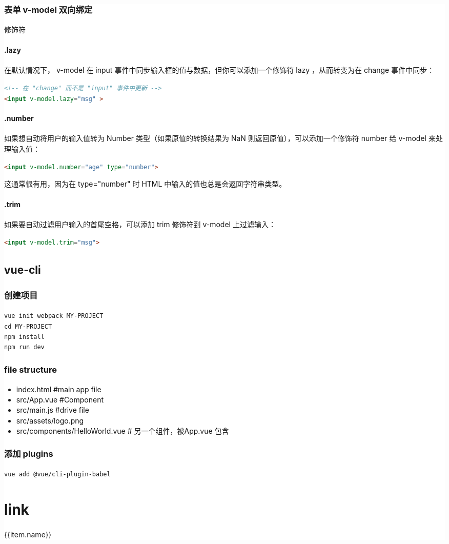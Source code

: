 ### 表单 v-model 双向绑定 ###

修饰符

#### .lazy ####

在默认情况下， v-model 在 input 事件中同步输入框的值与数据，但你可以添加一个修饰符 lazy ，从而转变为在 change 事件中同步：

``` html
<!-- 在 "change" 而不是 "input" 事件中更新 -->
<input v-model.lazy="msg" >
```

#### .number ####

如果想自动将用户的输入值转为 Number 类型（如果原值的转换结果为 NaN 则返回原值），可以添加一个修饰符 number 给 v-model 来处理输入值：
``` html
<input v-model.number="age" type="number">
```
这通常很有用，因为在 type="number" 时 HTML 中输入的值也总是会返回字符串类型。

#### .trim ####

如果要自动过滤用户输入的首尾空格，可以添加 trim 修饰符到 v-model 上过滤输入：
``` html
<input v-model.trim="msg">
```


## vue-cli
### 创建项目
``` shell
vue init webpack MY-PROJECT
cd MY-PROJECT
npm install
npm run dev
```


### file structure

- index.html     #main app file
- src/App.vue   #Component  
- src/main.js  #drive file
- src/assets/logo.png
- src/components/HelloWorld.vue   # 另一个组件，被App.vue 包含

### 添加 plugins
``` console
vue add @vue/cli-plugin-babel
```


# link
  <a :href="'addalarmnotes.do?alarmId='+item.id+'&activetype1=detail'" target="_blank">{{item.name}}</a>
